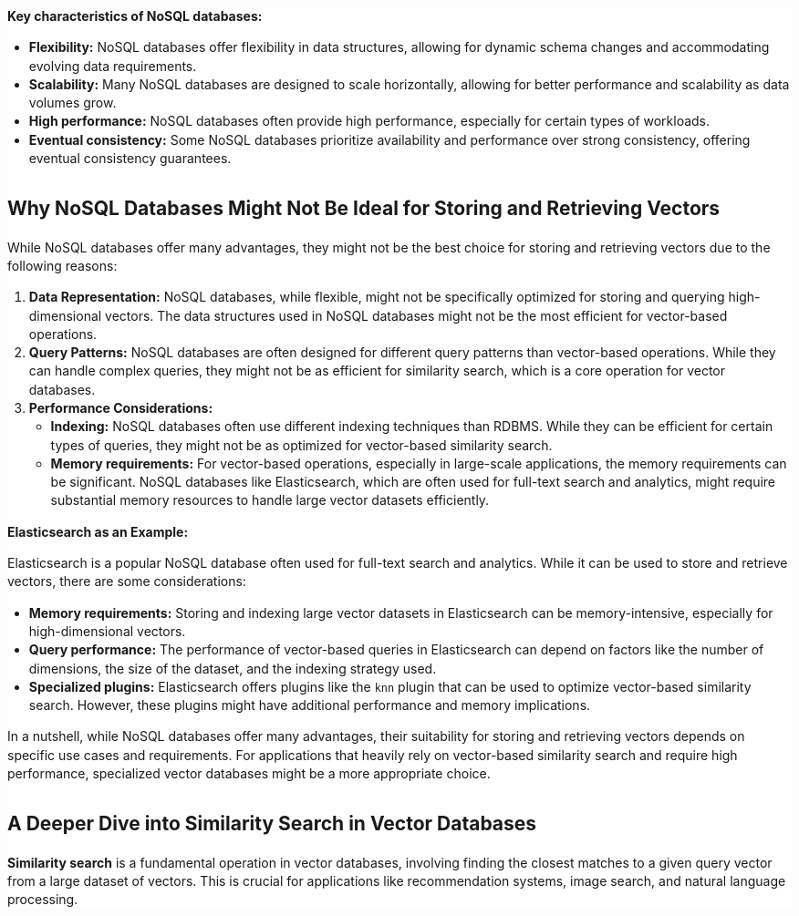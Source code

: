 **Key characteristics of NoSQL databases:**

* **Flexibility:** NoSQL databases offer flexibility in data structures, allowing for dynamic schema changes and accommodating evolving data requirements.
* **Scalability:** Many NoSQL databases are designed to scale horizontally, allowing for better performance and scalability as data volumes grow.
* **High performance:** NoSQL databases often provide high performance, especially for certain types of workloads.
* **Eventual consistency:** Some NoSQL databases prioritize availability and performance over strong consistency, offering eventual consistency guarantees.

## Why NoSQL Databases Might Not Be Ideal for Storing and Retrieving Vectors

While NoSQL databases offer many advantages, they might not be the best choice for storing and retrieving vectors due to the following reasons:

1. **Data Representation:** NoSQL databases, while flexible, might not be specifically optimized for storing and querying high-dimensional vectors. The data structures used in NoSQL databases might not be the most efficient for vector-based operations.
2. **Query Patterns:** NoSQL databases are often designed for different query patterns than vector-based operations. While they can handle complex queries, they might not be as efficient for similarity search, which is a core operation for vector databases.
3. **Performance Considerations:**
   * **Indexing:** NoSQL databases often use different indexing techniques than RDBMS. While they can be efficient for certain types of queries, they might not be as optimized for vector-based similarity search.
   * **Memory requirements:** For vector-based operations, especially in large-scale applications, the memory requirements can be significant. NoSQL databases like Elasticsearch, which are often used for full-text search and analytics, might require substantial memory resources to handle large vector datasets efficiently.

**Elasticsearch as an Example:**

Elasticsearch is a popular NoSQL database often used for full-text search and analytics. While it can be used to store and retrieve vectors, there are some considerations:

* **Memory requirements:** Storing and indexing large vector datasets in Elasticsearch can be memory-intensive, especially for high-dimensional vectors.
* **Query performance:** The performance of vector-based queries in Elasticsearch can depend on factors like the number of dimensions, the size of the dataset, and the indexing strategy used.
* **Specialized plugins:** Elasticsearch offers plugins like the `knn` plugin that can be used to optimize vector-based similarity search. However, these plugins might have additional performance and memory implications.

In a nutshell, while NoSQL databases offer many advantages, their suitability for storing and retrieving vectors depends on specific use cases and requirements. For applications that heavily rely on vector-based similarity search and require high performance, specialized vector databases might be a more appropriate choice.

## A Deeper Dive into Similarity Search in Vector Databases

**Similarity search** is a fundamental operation in vector databases, involving finding the closest matches to a given query vector from a large dataset of vectors. This is crucial for applications like recommendation systems, image search, and natural language processing.

